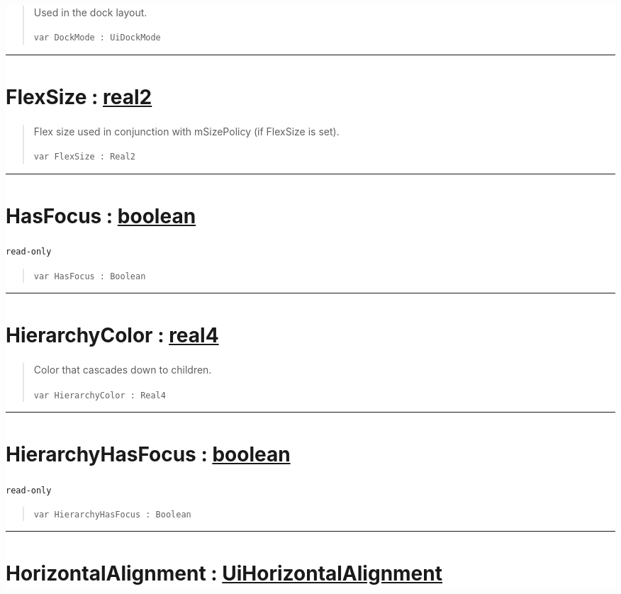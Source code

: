 > Used in the dock layout.
> ``` lang=cpp, name=Lightning
> var DockMode : UiDockMode


---  
 #  FlexSize : [real2](https://github.com/dragonCASTjosh/PlasmaDocs/blob/master/code_reference/lightning_base_types/real2.markdown)

> Flex size used in conjunction with mSizePolicy (if FlexSize is set).
> ``` lang=cpp, name=Lightning
> var FlexSize : Real2


---  
 #  HasFocus : [boolean](https://github.com/dragonCASTjosh/PlasmaDocs/blob/master/code_reference/lightning_base_types/boolean.markdown)

 `read-only`

> 
> ``` lang=cpp, name=Lightning
> var HasFocus : Boolean


---  
 #  HierarchyColor : [real4](https://github.com/dragonCASTjosh/PlasmaDocs/blob/master/code_reference/lightning_base_types/real4.markdown)

> Color that cascades down to children.
> ``` lang=cpp, name=Lightning
> var HierarchyColor : Real4


---  
 #  HierarchyHasFocus : [boolean](https://github.com/dragonCASTjosh/PlasmaDocs/blob/master/code_reference/lightning_base_types/boolean.markdown)

 `read-only`

> 
> ``` lang=cpp, name=Lightning
> var HierarchyHasFocus : Boolean


---  
 #  HorizontalAlignment : [UiHorizontalAlignment](https://github.com/dragonCASTjosh/PlasmaDocs/blob/master/code_reference/enum_reference.markdown#uihorizontalalignment)
